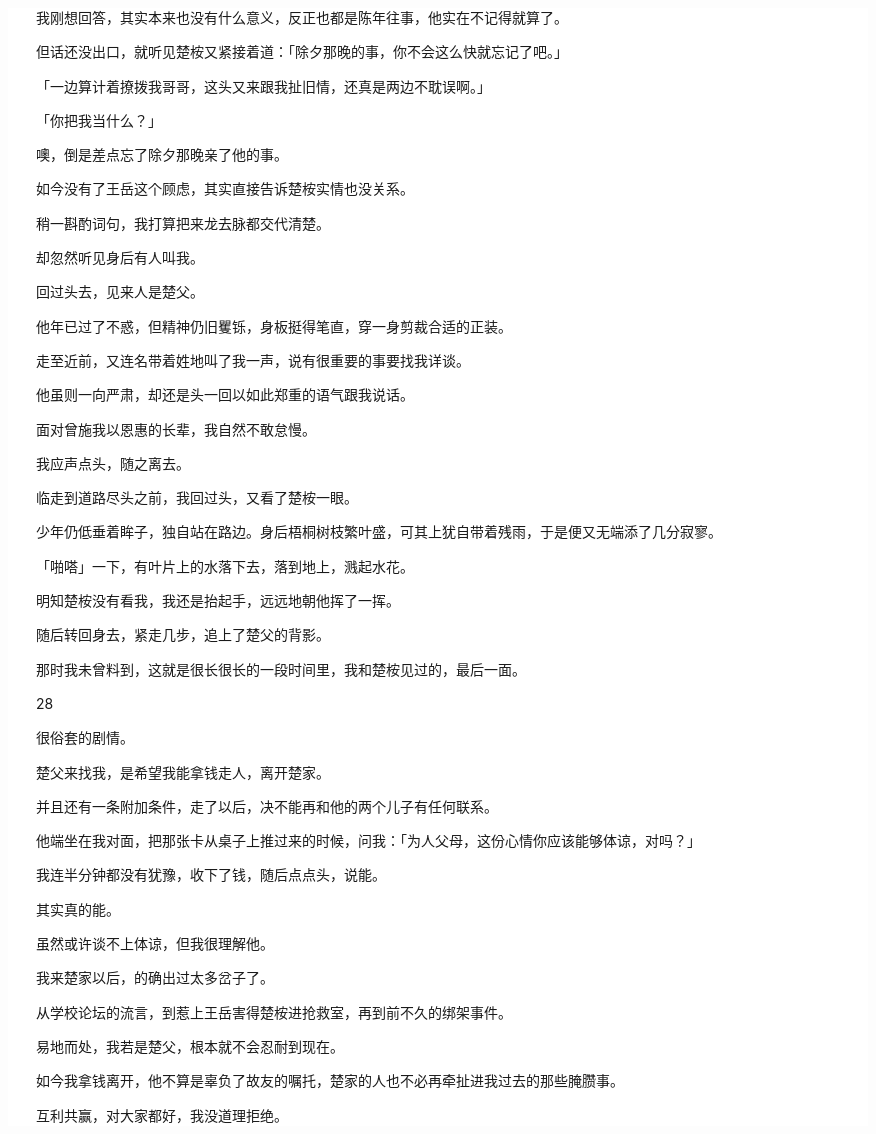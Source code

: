 &emsp;&emsp;我刚想回答，其实本来也没有什么意义，反正也都是陈年往事，他实在不记得就算了。  
  
&emsp;&emsp;但话还没出口，就听见楚桉又紧接着道：「除夕那晚的事，你不会这么快就忘记了吧。」  
  
&emsp;&emsp;「一边算计着撩拨我哥哥，这头又来跟我扯旧情，还真是两边不耽误啊。」  
  
&emsp;&emsp;「你把我当什么？」  
  
&emsp;&emsp;噢，倒是差点忘了除夕那晚亲了他的事。  
  
&emsp;&emsp;如今没有了王岳这个顾虑，其实直接告诉楚桉实情也没关系。  
  
&emsp;&emsp;稍一斟酌词句，我打算把来龙去脉都交代清楚。  
  
&emsp;&emsp;却忽然听见身后有人叫我。  
  
&emsp;&emsp;回过头去，见来人是楚父。  
  
&emsp;&emsp;他年已过了不惑，但精神仍旧矍铄，身板挺得笔直，穿一身剪裁合适的正装。  
  
&emsp;&emsp;走至近前，又连名带着姓地叫了我一声，说有很重要的事要找我详谈。  
  
&emsp;&emsp;他虽则一向严肃，却还是头一回以如此郑重的语气跟我说话。  
  
&emsp;&emsp;面对曾施我以恩惠的长辈，我自然不敢怠慢。  
  
&emsp;&emsp;我应声点头，随之离去。  
  
&emsp;&emsp;临走到道路尽头之前，我回过头，又看了楚桉一眼。  
  
&emsp;&emsp;少年仍低垂着眸子，独自站在路边。身后梧桐树枝繁叶盛，可其上犹自带着残雨，于是便又无端添了几分寂寥。  
  
&emsp;&emsp;「啪嗒」一下，有叶片上的水落下去，落到地上，溅起水花。  
  
&emsp;&emsp;明知楚桉没有看我，我还是抬起手，远远地朝他挥了一挥。  
  
&emsp;&emsp;随后转回身去，紧走几步，追上了楚父的背影。  
  
&emsp;&emsp;那时我未曾料到，这就是很长很长的一段时间里，我和楚桉见过的，最后一面。  
  
&emsp;&emsp;28  
  
&emsp;&emsp;很俗套的剧情。  
  
&emsp;&emsp;楚父来找我，是希望我能拿钱走人，离开楚家。  
  
&emsp;&emsp;并且还有一条附加条件，走了以后，决不能再和他的两个儿子有任何联系。  
  
&emsp;&emsp;他端坐在我对面，把那张卡从桌子上推过来的时候，问我：「为人父母，这份心情你应该能够体谅，对吗？」  
  
&emsp;&emsp;我连半分钟都没有犹豫，收下了钱，随后点点头，说能。  
  
&emsp;&emsp;其实真的能。  
  
&emsp;&emsp;虽然或许谈不上体谅，但我很理解他。  
  
&emsp;&emsp;我来楚家以后，的确出过太多岔子了。  
  
&emsp;&emsp;从学校论坛的流言，到惹上王岳害得楚桉进抢救室，再到前不久的绑架事件。  
  
&emsp;&emsp;易地而处，我若是楚父，根本就不会忍耐到现在。  
  
&emsp;&emsp;如今我拿钱离开，他不算是辜负了故友的嘱托，楚家的人也不必再牵扯进我过去的那些腌臜事。  
  
&emsp;&emsp;互利共赢，对大家都好，我没道理拒绝。  
  